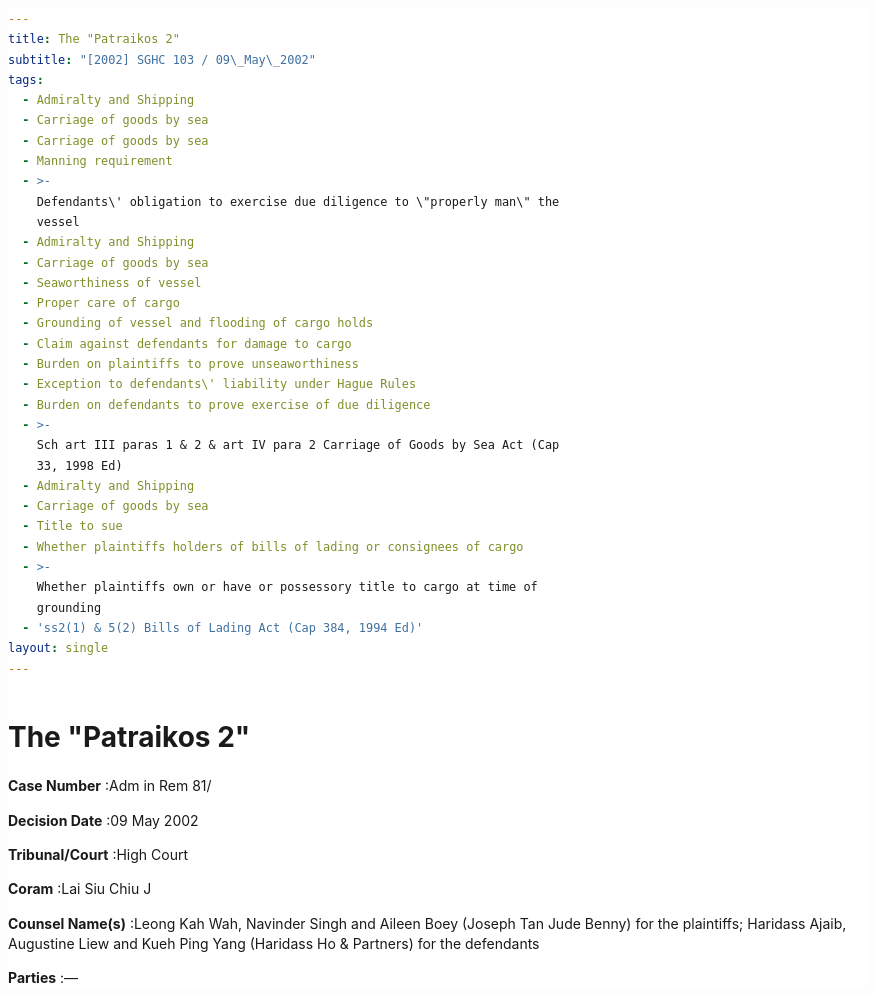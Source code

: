 ```yaml
---
title: The "Patraikos 2"
subtitle: "[2002] SGHC 103 / 09\_May\_2002"
tags:
  - Admiralty and Shipping
  - Carriage of goods by sea
  - Carriage of goods by sea
  - Manning requirement
  - >-
    Defendants\' obligation to exercise due diligence to \"properly man\" the
    vessel
  - Admiralty and Shipping
  - Carriage of goods by sea
  - Seaworthiness of vessel
  - Proper care of cargo
  - Grounding of vessel and flooding of cargo holds
  - Claim against defendants for damage to cargo
  - Burden on plaintiffs to prove unseaworthiness
  - Exception to defendants\' liability under Hague Rules
  - Burden on defendants to prove exercise of due diligence
  - >-
    Sch art III paras 1 & 2 & art IV para 2 Carriage of Goods by Sea Act (Cap
    33, 1998 Ed)
  - Admiralty and Shipping
  - Carriage of goods by sea
  - Title to sue
  - Whether plaintiffs holders of bills of lading or consignees of cargo
  - >-
    Whether plaintiffs own or have or possessory title to cargo at time of
    grounding
  - 'ss2(1) & 5(2) Bills of Lading Act (Cap 384, 1994 Ed)'
layout: single
---
```

# The "Patraikos 2" 



**Case Number** :Adm in Rem 81/ 

**Decision Date** :09 May 2002 

**Tribunal/Court** :High Court 

**Coram** :Lai Siu Chiu J 

**Counsel Name(s)** :Leong Kah Wah, Navinder Singh and Aileen Boey (Joseph Tan Jude Benny) for the plaintiffs; Haridass Ajaib, Augustine Liew and Kueh Ping Yang (Haridass Ho & Partners) for the defendants 

**Parties** :— 
